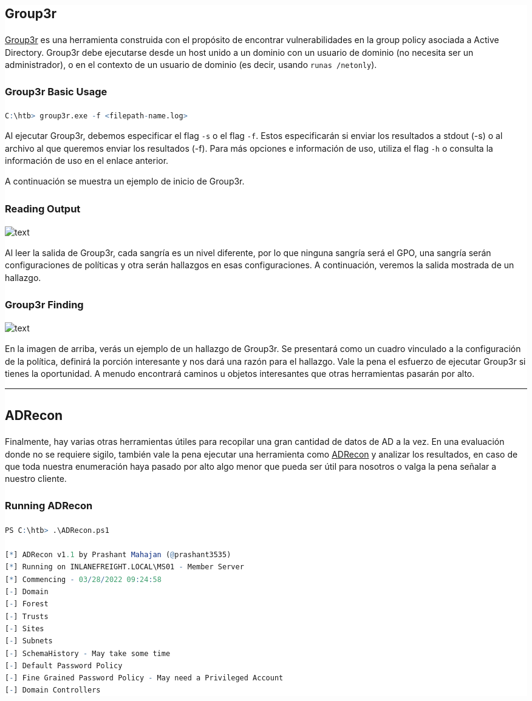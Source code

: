 
## Group3r

[Group3r](https://github.com/Group3r/Group3r) es una herramienta construida con el propósito de encontrar vulnerabilidades en la group policy asociada a Active Directory. Group3r debe ejecutarse desde un host unido a un dominio con un usuario de dominio (no necesita ser un administrador), o en el contexto de un usuario de dominio (es decir, usando `runas /netonly`).

### Group3r Basic Usage

```r
C:\htb> group3r.exe -f <filepath-name.log> 
```

Al ejecutar Group3r, debemos especificar el flag `-s` o el flag `-f`. Estos especificarán si enviar los resultados a stdout (-s) o al archivo al que queremos enviar los resultados (-f). Para más opciones e información de uso, utiliza el flag `-h` o consulta la información de uso en el enlace anterior.

A continuación se muestra un ejemplo de inicio de Group3r.

### Reading Output

![text](https://academy.hackthebox.com/storage/modules/143/grouper-output.png)

Al leer la salida de Group3r, cada sangría es un nivel diferente, por lo que ninguna sangría será el GPO, una sangría serán configuraciones de políticas y otra serán hallazgos en esas configuraciones. A continuación, veremos la salida mostrada de un hallazgo.

### Group3r Finding

![text](https://academy.hackthebox.com/storage/modules/143/grouper-finding.png)

En la imagen de arriba, verás un ejemplo de un hallazgo de Group3r. Se presentará como un cuadro vinculado a la configuración de la política, definirá la porción interesante y nos dará una razón para el hallazgo. Vale la pena el esfuerzo de ejecutar Group3r si tienes la oportunidad. A menudo encontrará caminos u objetos interesantes que otras herramientas pasarán por alto.

---

## ADRecon

Finalmente, hay varias otras herramientas útiles para recopilar una gran cantidad de datos de AD a la vez. En una evaluación donde no se requiere sigilo, también vale la pena ejecutar una herramienta como [ADRecon](https://github.com/adrecon/ADRecon) y analizar los resultados, en caso de que toda nuestra enumeración haya pasado por alto algo menor que pueda ser útil para nosotros o valga la pena señalar a nuestro cliente.

### Running ADRecon

```r
PS C:\htb> .\ADRecon.ps1

[*] ADRecon v1.1 by Prashant Mahajan (@prashant3535)
[*] Running on INLANEFREIGHT.LOCAL\MS01 - Member Server
[*] Commencing - 03/28/2022 09:24:58
[-] Domain
[-] Forest
[-] Trusts
[-] Sites
[-] Subnets
[-] SchemaHistory - May take some time
[-] Default Password Policy
[-] Fine Grained Password Policy - May need a Privileged Account
[-] Domain Controllers
```